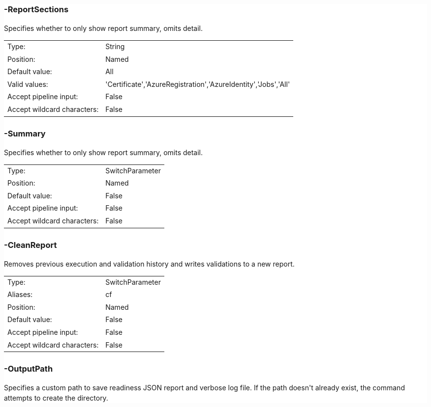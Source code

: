 ### -ReportSections

Specifies whether to only show report summary, omits detail.

|  |  |
|----------------------------|---------|
|Type:                       |String   |
|Position:                   |Named    |
|Default value:              |All      |
|Valid values:               |'Certificate','AzureRegistration','AzureIdentity','Jobs','All' |
|Accept pipeline input:      |False    |
|Accept wildcard characters: |False    |

### -Summary

Specifies whether to only show report summary, omits detail.

|  |  |
|----------------------------|------------------|
|Type:                       |SwitchParameter   |
|Position:                   |Named             |
|Default value:              |False             |
|Accept pipeline input:      |False             |
|Accept wildcard characters: |False             |

### -CleanReport

Removes previous execution and validation history and writes validations to a new report.

|  |  |
|----------------------------|------------------|
|Type:                       |SwitchParameter   |
|Aliases:                    |cf                |
|Position:                   |Named             |
|Default value:              |False             |
|Accept pipeline input:      |False             |
|Accept wildcard characters: |False             |

### -OutputPath

Specifies a custom path to save readiness JSON report and verbose log file. If the path doesn't already exist, the command attempts to create the directory.
